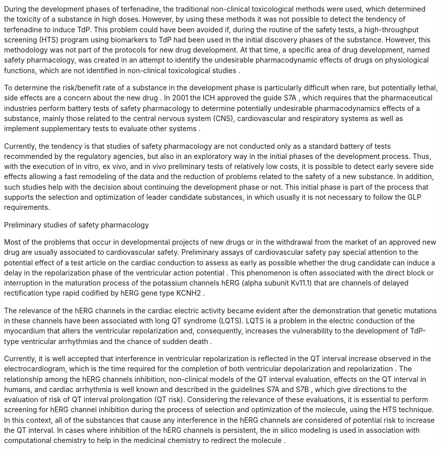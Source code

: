 During the development phases of terfenadine, the traditional non-clinical toxicological methods were used, which determined the toxicity of a substance in high doses. However, by using these methods it was not possible to detect the tendency of terfenadine to induce TdP. This problem could have been avoided if, during the routine of the safety tests, a high-throughput screening (HTS) program using biomarkers to TdP had been used in the initial discovery phases of the substance. However, this methodology was not part of the protocols for new drug development. At that time, a specific area of drug development, named safety pharmacology, was created in an attempt to identify the undesirable pharmacodynamic effects of drugs on physiological functions, which are not identified in non-clinical toxicological studies .

To determine the risk/benefit rate of a substance in the development phase is particularly difficult when rare, but potentially lethal, side effects are a concern about the new drug . In 2001 the ICH approved the guide S7A , which requires that the pharmaceutical industries perform battery tests of safety pharmacology to determine potentially undesirable pharmacodynamics effects of a substance, mainly those related to the central nervous system (CNS), cardiovascular and respiratory systems as well as implement supplementary tests to evaluate other systems .

Currently, the tendency is that studies of safety pharmacology are not conducted only as a standard battery of tests recommended by the regulatory agencies, but also in an exploratory way in the initial phases of the development process. Thus, with the execution of in vitro, ex vivo, and in vivo preliminary tests of relatively low costs, it is possible to detect early severe side effects allowing a fast remodeling of the data and the reduction of problems related to the safety of a new substance. In addition, such studies help with the decision about continuing the development phase or not. This initial phase is part of the process that supports the selection and optimization of leader candidate substances, in which usually it is not necessary to follow the GLP requirements.

Preliminary studies of safety pharmacology

Most of the problems that occur in developmental projects of new drugs or in the withdrawal from the market of an approved new drug are usually associated to cardiovascular safety. Preliminary assays of cardiovascular safety pay special attention to the potential effect of a test article on the cardiac conduction to assess as early as possible whether the drug candidate can induce a delay in the repolarization phase of the ventricular action potential . This phenomenon is often associated with the direct block or interruption in the maturation process of the potassium channels hERG (alpha subunit Kv11.1) that are channels of delayed rectification type rapid codified by hERG gene type KCNH2 .

The relevance of the hERG channels in the cardiac electric activity became evident after the demonstration that genetic mutations in these channels have been associated with long QT syndrome (LQTS). LQTS is a problem in the electric conduction of the myocardium that alters the ventricular repolarization and, consequently, increases the vulnerability to the development of TdP-type ventricular arrhythmias and the chance of sudden death .

Currently, it is well accepted that interference in ventricular repolarization is reflected in the QT interval increase observed in the electrocardiogram, which is the time required for the completion of both ventricular depolarization and repolarization . The relationship among the hERG channels inhibition, non-clinical models of the QT interval evaluation, effects on the QT interval in humans, and cardiac arrhythmia is well known and described in the guidelines S7A and S7B , which give directions to the evaluation of risk of QT interval prolongation (QT risk). Considering the relevance of these evaluations, it is essential to perform screening for hERG channel inhibition during the process of selection and optimization of the molecule, using the HTS technique. In this context, all of the substances that cause any interference in the hERG channels are considered of potential risk to increase the QT interval. In cases where inhibition of the hERG channels is persistent, the in silico modeling is used in association with computational chemistry to help in the medicinal chemistry to redirect the molecule .
